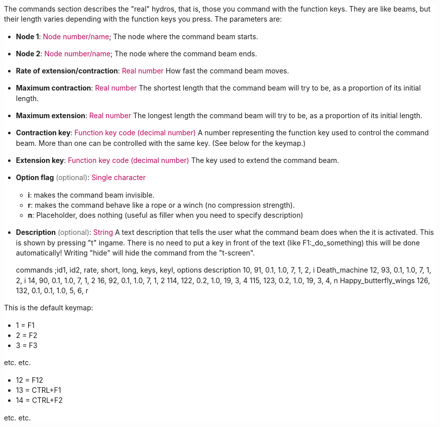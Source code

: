 The commands section describes the "real" hydros, that is, those you command with the function keys. They are like beams, but their length varies depending with the function keys you press. The parameters are:

-   **Node 1**: <span style="color:#BD0058">Node number/name</span>; The node where the command beam starts.
-   **Node 2**: <span style="color:#BD0058">Node number/name</span>; The node where the command beam ends.
-   **Rate of extension/contraction**: <span style="color:#BD0058">Real number</span> How fast the command beam moves.
-   **Maximum contraction**: <span style="color:#BD0058">Real number</span> The shortest length that the command beam will try to be, as a proportion of its initial length.
-   **Maximum extension**: <span style="color:#BD0058">Real number</span> The longest length the command beam will try to be, as a proportion of its initial length.
-   **Contraction key**: <span style="color:#BD0058">Function key code (decimal number)</span> A number representing the function key used to control the command beam. More than one can be controlled with the same key. (See below for the keymap.)
-   **Extension key**: <span style="color:#BD0058">Function key code (decimal number)</span> The key used to extend the command beam.
-   **Option flag** <span style="color:#666">(optional)</span>: <span style="color:#BD0058">Single character</span>
    -   **i**: makes the command beam invisible.
    -   **r**: makes the command behave like a rope or a winch (no compression strength).
    -   **n**: Placeholder, does nothing (useful as filler when you need to specify description)
-   **Description** <span style="color:#666">(optional)</span>: <span style="color:#BD0058">String</span> A text description that tells the user what the command beam does when the it is activated. This is shown by pressing "t" ingame. There is no need to put a key in front of the text (like F1:\_do\_something) this will be done automatically! Writing "hide" will hide the command from the "t-screen".



    commands
    ;id1, id2, rate, short, long, keys, keyl, options description
      10,  91,  0.1,   1.0,    7,    1,    2,       i Death_machine
      12,  93,  0.1,   1.0,    7,    1,    2,       i
      14,  90,  0.1,   1.0,    7,    1,    2
      16,  92,  0.1,   1.0,    7,    1,    2
     114, 122,  0.2,   1.0,   19,    3,    4
     115, 123,  0.2,   1.0,   19,    3,    4,       n Happy_butterfly_wings
     126, 132,  0.1,   0.1,  1.0,    5,    6,       r

This is the default keymap:

-   1 = F1
-   2 = F2
-   3 = F3

etc. etc.

-   12 = F12
-   13 = CTRL+F1
-   14 = CTRL+F2

etc. etc.
